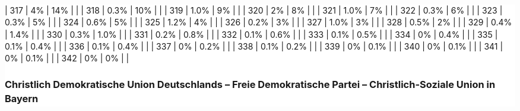 | 317 | 4% | 14% |  |
| 318 | 0.3% | 10% |  |
| 319 | 1.0% | 9% |  |
| 320 | 2% | 8% |  |
| 321 | 1.0% | 7% |  |
| 322 | 0.3% | 6% |  |
| 323 | 0.3% | 5% |  |
| 324 | 0.6% | 5% |  |
| 325 | 1.2% | 4% |  |
| 326 | 0.2% | 3% |  |
| 327 | 1.0% | 3% |  |
| 328 | 0.5% | 2% |  |
| 329 | 0.4% | 1.4% |  |
| 330 | 0.3% | 1.0% |  |
| 331 | 0.2% | 0.8% |  |
| 332 | 0.1% | 0.6% |  |
| 333 | 0.1% | 0.5% |  |
| 334 | 0% | 0.4% |  |
| 335 | 0.1% | 0.4% |  |
| 336 | 0.1% | 0.4% |  |
| 337 | 0% | 0.2% |  |
| 338 | 0.1% | 0.2% |  |
| 339 | 0% | 0.1% |  |
| 340 | 0% | 0.1% |  |
| 341 | 0% | 0.1% |  |
| 342 | 0% | 0% |  |

### Christlich Demokratische Union Deutschlands – Freie Demokratische Partei – Christlich-Soziale Union in Bayern
